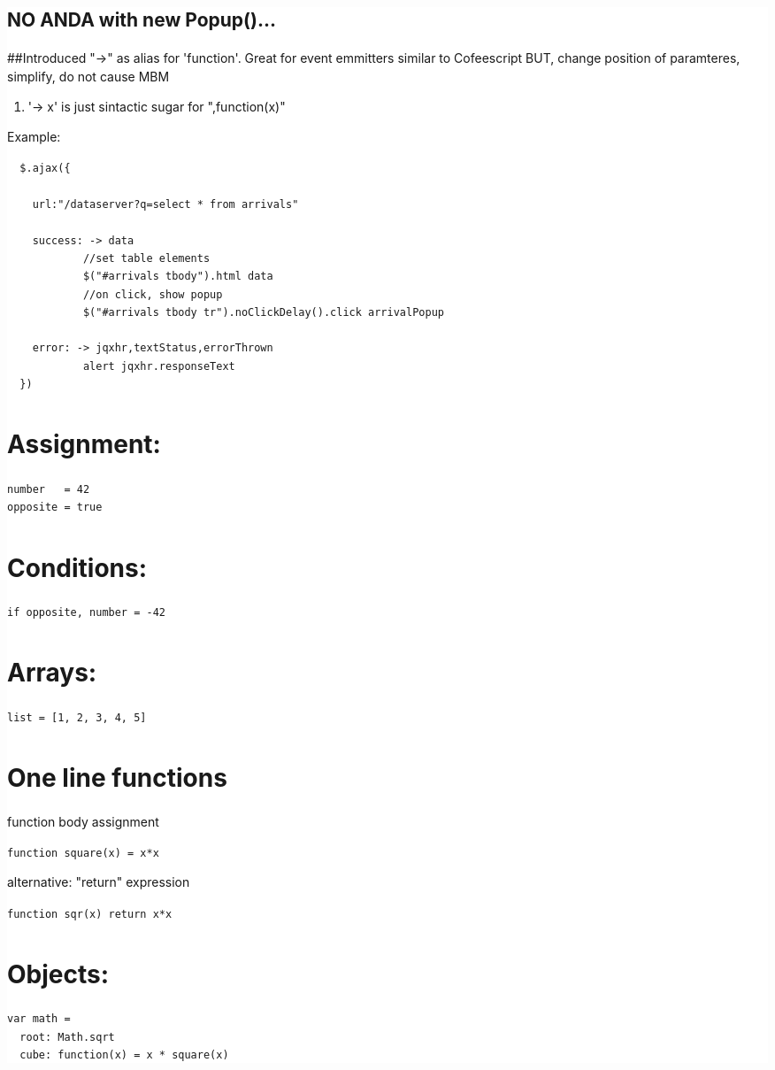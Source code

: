 ## NO ANDA with new Popup()...


##Introduced "->" as alias for 'function'. 
 Great for event emmitters
 similar to Cofeescript BUT, change position of paramteres, 
 simplify, do not cause MBM
1. '-> x' is just sintactic sugar for ",function(x)"

Example:

      $.ajax({

        url:"/dataserver?q=select * from arrivals"

        success: -> data
                //set table elements
                $("#arrivals tbody").html data
                //on click, show popup
                $("#arrivals tbody tr").noClickDelay().click arrivalPopup

        error: -> jqxhr,textStatus,errorThrown
                alert jqxhr.responseText
      })



# Assignment:
    number   = 42
    opposite = true

# Conditions:
    if opposite, number = -42 

# Arrays:
    list = [1, 2, 3, 4, 5]

# One line functions

function body assignment

    function square(x) = x*x

alternative: "return" expression  

    function sqr(x) return x*x


# Objects:
    var math =
      root: Math.sqrt
      cube: function(x) = x * square(x)
